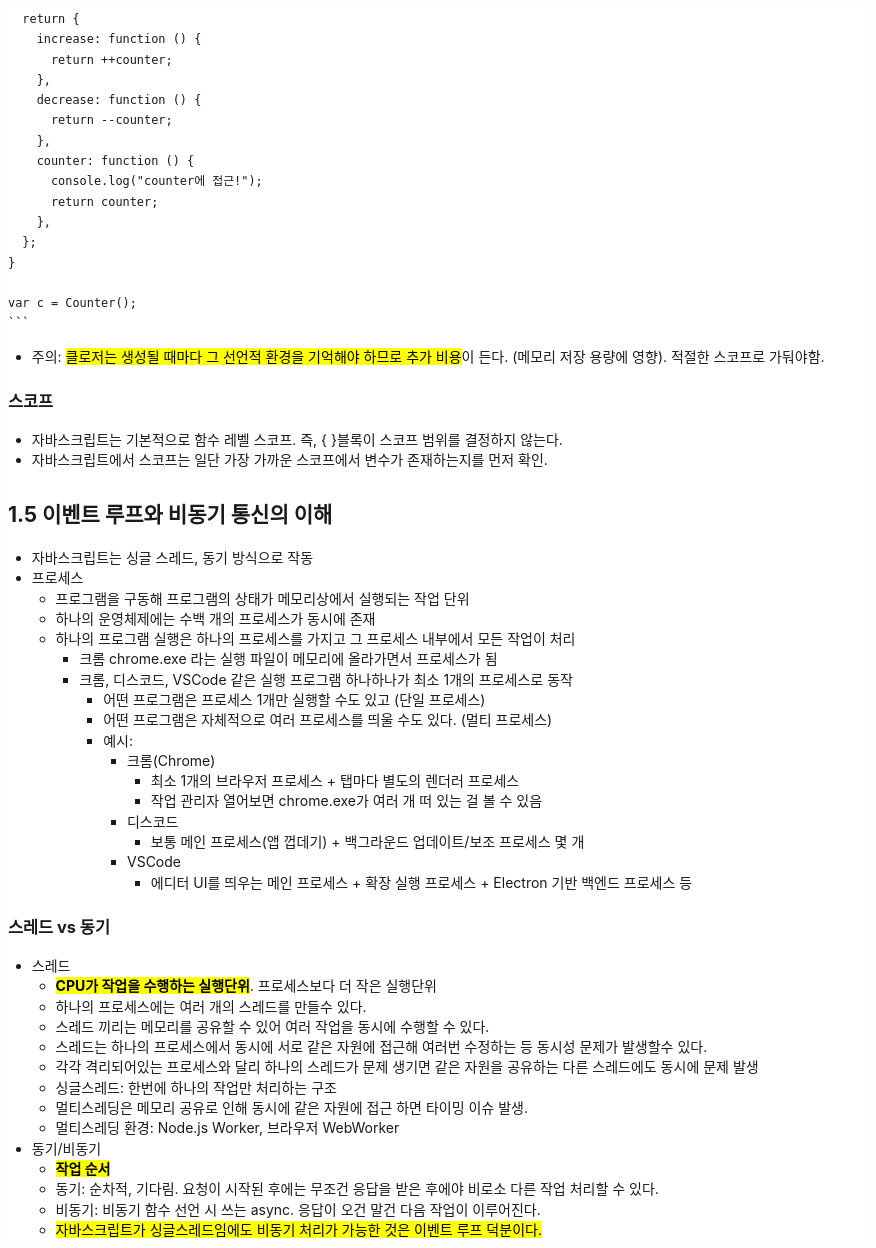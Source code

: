       return {
        increase: function () {
          return ++counter;
        },
        decrease: function () {
          return --counter;
        },
        counter: function () {
          console.log("counter에 접근!");
          return counter;
        },
      };
    }

    var c = Counter();
    ```
* 주의: <mark style="background-color:yellow;">클로저는 생성될 때마다 그 선언적 환경을 기억해야 하므로 추가 비용</mark>이 든다. (메모리 저장 용량에 영향). 적절한 스코프로 가둬야함.

### 스코프

* 자바스크립트는 기본적으로 함수 레벨 스코프. 즉, { }블록이 스코프 범위를 결정하지 않는다.
* 자바스크립트에서 스코프는 일단 가장 가까운 스코프에서 변수가 존재하는지를 먼저 확인.

## 1.5 이벤트 루프와 비동기 통신의 이해

* 자바스크립트는 싱글 스레드, 동기 방식으로 작동
* 프로세스
  * 프로그램을 구동해 프로그램의 상태가 메모리상에서 실행되는 작업 단위
  * 하나의 운영체제에는 수백 개의 프로세스가 동시에 존재
  * 하나의 프로그램 실행은 하나의 프로세스를 가지고 그 프로세스 내부에서 모든 작업이 처리
    * 크롬 chrome.exe 라는 실행 파일이 메모리에 올라가면서 프로세스가 됨&#x20;
    * 크롬, 디스코드, VSCode 같은 실행 프로그램 하나하나가 최소 1개의 프로세스로 동작
      * 어떤 프로그램은 프로세스 1개만 실행할 수도 있고 (단일 프로세스)
      * 어떤 프로그램은 자체적으로 여러 프로세스를 띄울 수도 있다. (멀티 프로세스)
      * 예시:
        * 크롬(Chrome)
          * 최소 1개의 브라우저 프로세스 + 탭마다 별도의 렌더러 프로세스
          * 작업 관리자 열어보면 chrome.exe가 여러 개 떠 있는 걸 볼 수 있음
        * 디스코드
          * 보통 메인 프로세스(앱 껍데기) + 백그라운드 업데이트/보조 프로세스 몇 개
        * VSCode
          * 에디터 UI를 띄우는 메인 프로세스 + 확장 실행 프로세스 + Electron 기반 백엔드 프로세스 등

### 스레드 vs 동기

* 스레드
  * <mark style="background-color:yellow;">**CPU가 작업을 수행하는 실행단위**</mark>. 프로세스보다 더 작은 실행단위
  * 하나의 프로세스에는 여러 개의 스레드를 만들수 있다.
  * 스레드 끼리는 메모리를 공유할 수 있어 여러 작업을 동시에 수행할 수 있다.
  * 스레드는 하나의 프로세스에서 동시에 서로 같은 자원에 접근해 여러번 수정하는 등 동시성 문제가 발생할수 있다.
  * 각각 격리되어있는 프로세스와 달리 하나의 스레드가 문제 생기면 같은 자원을 공유하는 다른 스레드에도 동시에 문제 발생
  * 싱글스레드: 한번에 하나의 작업만 처리하는 구조
  * 멀티스레딩은 메모리 공유로 인해 동시에 같은 자원에 접근 하면 타이밍 이슈 발생.
  * 멀티스레딩 환경: Node.js Worker, 브라우저 WebWorker
* 동기/비동기
  * <mark style="background-color:yellow;">**작업 순서**</mark>
  * 동기: 순차적, 기다림. 요청이 시작된 후에는 무조건 응답을 받은 후에야 비로소 다른 작업 처리할 수 있다.
  * 비동기: 비동기 함수 선언 시 쓰는 async. 응답이 오건 말건 다음 작업이 이루어진다.
  * <mark style="background-color:yellow;">자바스크립트가 싱글스레드임에도 비동기 처리가 가능한 것은 이벤트 루프 덕분이다.</mark>
